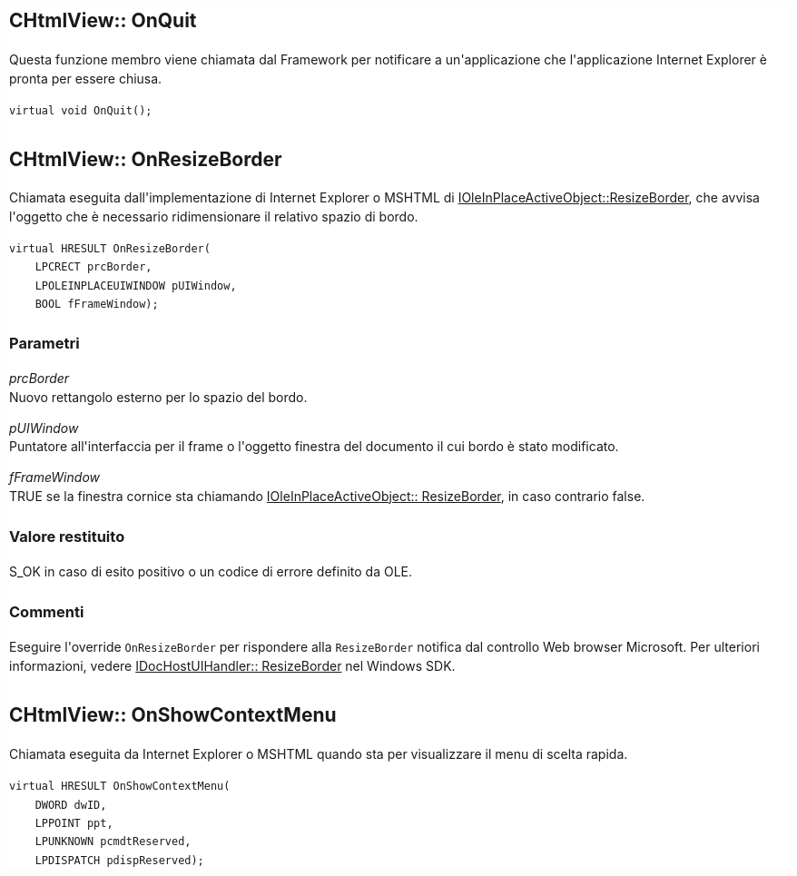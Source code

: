 ## <a name="chtmlviewonquit"></a><a name="onquit"></a> CHtmlView:: OnQuit

Questa funzione membro viene chiamata dal Framework per notificare a un'applicazione che l'applicazione Internet Explorer è pronta per essere chiusa.

```
virtual void OnQuit();
```

## <a name="chtmlviewonresizeborder"></a><a name="onresizeborder"></a> CHtmlView:: OnResizeBorder

Chiamata eseguita dall'implementazione di Internet Explorer o MSHTML di [IOleInPlaceActiveObject::ResizeBorder](/windows/win32/api/oleidl/nf-oleidl-ioleinplaceactiveobject-resizeborder), che avvisa l'oggetto che è necessario ridimensionare il relativo spazio di bordo.

```
virtual HRESULT OnResizeBorder(
    LPCRECT prcBorder,
    LPOLEINPLACEUIWINDOW pUIWindow,
    BOOL fFrameWindow);
```

### <a name="parameters"></a>Parametri

*prcBorder*<br/>
Nuovo rettangolo esterno per lo spazio del bordo.

*pUIWindow*<br/>
Puntatore all'interfaccia per il frame o l'oggetto finestra del documento il cui bordo è stato modificato.

*fFrameWindow*<br/>
TRUE se la finestra cornice sta chiamando [IOleInPlaceActiveObject:: ResizeBorder](/windows/win32/api/oleidl/nf-oleidl-ioleinplaceactiveobject-resizeborder), in caso contrario false.

### <a name="return-value"></a>Valore restituito

S_OK in caso di esito positivo o un codice di errore definito da OLE.

### <a name="remarks"></a>Commenti

Eseguire l'override `OnResizeBorder` per rispondere alla `ResizeBorder` notifica dal controllo Web browser Microsoft. Per ulteriori informazioni, vedere [IDocHostUIHandler:: ResizeBorder](/previous-versions/windows/internet-explorer/ie-developer/platform-apis/aa753263\(v=vs.85\)) nel Windows SDK.

## <a name="chtmlviewonshowcontextmenu"></a><a name="onshowcontextmenu"></a> CHtmlView:: OnShowContextMenu

Chiamata eseguita da Internet Explorer o MSHTML quando sta per visualizzare il menu di scelta rapida.

```
virtual HRESULT OnShowContextMenu(
    DWORD dwID,
    LPPOINT ppt,
    LPUNKNOWN pcmdtReserved,
    LPDISPATCH pdispReserved);
```
